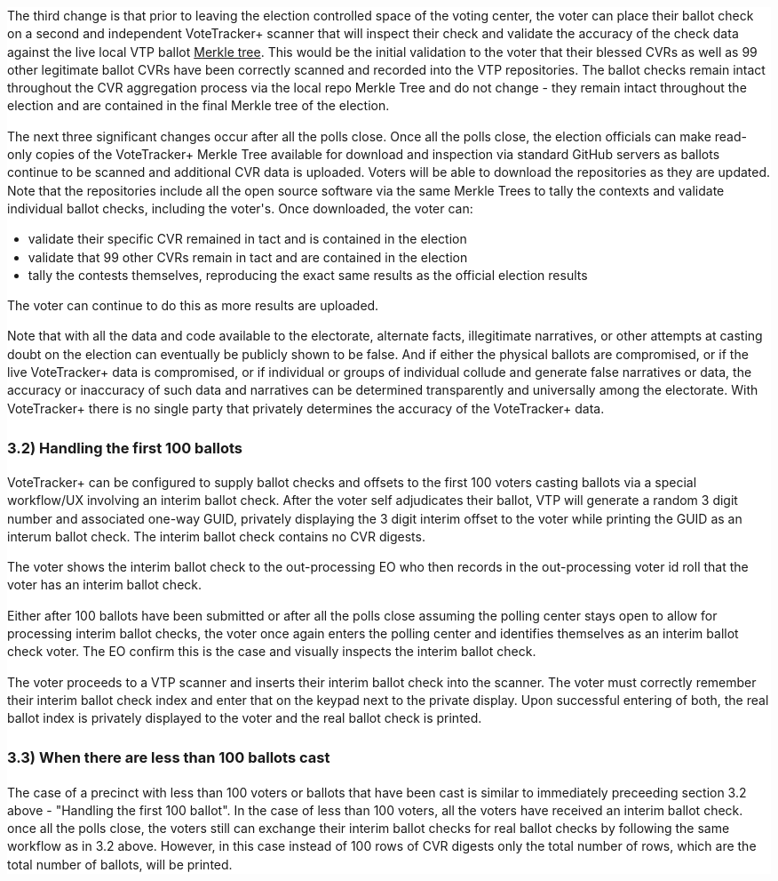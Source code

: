 The third change is that prior to leaving the election controlled space of the voting center, the voter can place their ballot check on a second and independent VoteTracker+ scanner that will inspect their check and validate the accuracy of the check data against the live local VTP ballot [Merkle tree](https://en.wikipedia.org/wiki/Merkle_tree).  This would be the initial validation to the voter that their blessed CVRs as well as 99 other legitimate ballot CVRs have been correctly scanned and recorded into the VTP repositories.  The ballot checks remain intact throughout the CVR aggregation process via the local repo Merkle Tree and do not change - they remain intact throughout the election and are contained in the final Merkle tree of the election.

The next three significant changes occur after all the polls close.  Once all the polls close, the election officials can make read-only copies of the VoteTracker+ Merkle Tree available for download and inspection via standard GitHub servers as ballots continue to be scanned and additional CVR data is uploaded.  Voters will be able to download the repositories as they are updated.  Note that the repositories include all the open source software via the same Merkle Trees to tally the contexts and validate individual ballot checks, including the voter's.  Once downloaded, the voter can:

- validate their specific CVR remained in tact and is contained in the election
- validate that 99 other CVRs remain in tact and are contained in the election
- tally the contests themselves, reproducing the exact same results as the official election results

The voter can continue to do this as more results are uploaded.

Note that with all the data and code available to the electorate, alternate facts, illegitimate narratives, or other attempts at casting doubt on the election can eventually be publicly shown to be false.  And if either the physical ballots are compromised, or if the live VoteTracker+ data is compromised, or if individual or groups of individual collude and generate false narratives or data, the accuracy or inaccuracy of such data and narratives can be determined transparently and universally among the electorate.  With VoteTracker+ there is no single party that privately determines the accuracy of the VoteTracker+ data.

### 3.2) Handling the first 100 ballots

VoteTracker+ can be configured to supply ballot checks and offsets to the first 100 voters casting ballots via a special workflow/UX involving an interim ballot check.  After the voter self adjudicates their ballot, VTP will generate a random 3 digit number and associated one-way GUID, privately displaying the 3 digit interim offset to the voter while printing the GUID as an interum ballot check.  The interim ballot check contains no CVR digests.

The voter shows the interim ballot check to the out-processing EO who then records in the out-processing voter id roll that the voter has an interim ballot check.

Either after 100 ballots have been submitted or after all the polls close assuming the polling center stays open to allow for processing interim ballot checks, the voter once again enters the polling center and identifies themselves as an interim ballot check voter.  The EO confirm this is the case and visually inspects the interim ballot check.

The voter proceeds to a VTP scanner and inserts their interim ballot check into the scanner.  The voter must correctly remember their interim ballot check index and enter that on the keypad next to the private display.  Upon successful entering of both, the real ballot index is privately displayed to the voter and the real ballot check is printed.

### 3.3) When there are less than 100 ballots cast

The case of a precinct with less than 100 voters or ballots that have been cast is similar to immediately preceeding section 3.2 above - "Handling the first 100 ballot".  In the case of less than 100 voters, all the voters have received an interim ballot check.  once all the polls close, the voters still can exchange their interim ballot checks for real ballot checks by following the same workflow as in 3.2 above.  However, in this case instead of 100 rows of CVR digests only the total number of rows, which are the total number of ballots, will be printed.
